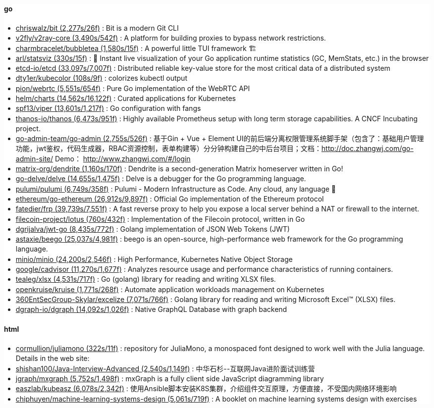 #### go
* [chriswalz/bit (2,277s/26f)](https://github.com/chriswalz/bit) : Bit is a modern Git CLI
* [v2fly/v2ray-core (3,490s/542f)](https://github.com/v2fly/v2ray-core) : A platform for building proxies to bypass network restrictions.
* [charmbracelet/bubbletea (1,580s/15f)](https://github.com/charmbracelet/bubbletea) : A powerful little TUI framework 🏗
* [arl/statsviz (330s/15f)](https://github.com/arl/statsviz) : 🚀 Instant live visualization of your Go application runtime statistics (GC, MemStats, etc.) in the browser
* [etcd-io/etcd (33,097s/7,007f)](https://github.com/etcd-io/etcd) : Distributed reliable key-value store for the most critical data of a distributed system
* [dty1er/kubecolor (108s/9f)](https://github.com/dty1er/kubecolor) : colorizes kubectl output
* [pion/webrtc (5,551s/654f)](https://github.com/pion/webrtc) : Pure Go implementation of the WebRTC API
* [helm/charts (14,562s/16,122f)](https://github.com/helm/charts) : Curated applications for Kubernetes
* [spf13/viper (13,601s/1,217f)](https://github.com/spf13/viper) : Go configuration with fangs
* [thanos-io/thanos (6,473s/951f)](https://github.com/thanos-io/thanos) : Highly available Prometheus setup with long term storage capabilities. A CNCF Incubating project.
* [go-admin-team/go-admin (2,755s/526f)](https://github.com/go-admin-team/go-admin) : 基于Gin + Vue + Element UI的前后端分离权限管理系统脚手架（包含了：基础用户管理功能，jwt鉴权，代码生成器，RBAC资源控制，表单构建等）分分钟构建自己的中后台项目；文档：http://doc.zhangwj.com/go-admin-site/ Demo： http://www.zhangwj.com/#/login
* [matrix-org/dendrite (1,160s/170f)](https://github.com/matrix-org/dendrite) : Dendrite is a second-generation Matrix homeserver written in Go!
* [go-delve/delve (14,655s/1,475f)](https://github.com/go-delve/delve) : Delve is a debugger for the Go programming language.
* [pulumi/pulumi (6,749s/358f)](https://github.com/pulumi/pulumi) : Pulumi - Modern Infrastructure as Code. Any cloud, any language 🚀
* [ethereum/go-ethereum (26,912s/9,897f)](https://github.com/ethereum/go-ethereum) : Official Go implementation of the Ethereum protocol
* [fatedier/frp (39,739s/7,551f)](https://github.com/fatedier/frp) : A fast reverse proxy to help you expose a local server behind a NAT or firewall to the internet.
* [filecoin-project/lotus (760s/432f)](https://github.com/filecoin-project/lotus) : Implementation of the Filecoin protocol, written in Go
* [dgrijalva/jwt-go (8,435s/772f)](https://github.com/dgrijalva/jwt-go) : Golang implementation of JSON Web Tokens (JWT)
* [astaxie/beego (25,037s/4,981f)](https://github.com/astaxie/beego) : beego is an open-source, high-performance web framework for the Go programming language.
* [minio/minio (24,200s/2,546f)](https://github.com/minio/minio) : High Performance, Kubernetes Native Object Storage
* [google/cadvisor (11,270s/1,677f)](https://github.com/google/cadvisor) : Analyzes resource usage and performance characteristics of running containers.
* [tealeg/xlsx (4,531s/717f)](https://github.com/tealeg/xlsx) : Go (golang) library for reading and writing XLSX files.
* [openkruise/kruise (1,771s/268f)](https://github.com/openkruise/kruise) : Automate application workloads management on Kubernetes
* [360EntSecGroup-Skylar/excelize (7,071s/766f)](https://github.com/360EntSecGroup-Skylar/excelize) : Golang library for reading and writing Microsoft Excel™ (XLSX) files.
* [dgraph-io/dgraph (14,092s/1,026f)](https://github.com/dgraph-io/dgraph) : Native GraphQL Database with graph backend

#### html
* [cormullion/juliamono (322s/11f)](https://github.com/cormullion/juliamono) : repository for JuliaMono, a monospaced font designed to work well with the Julia language. Details in the web site:
* [shishan100/Java-Interview-Advanced (2,540s/1,149f)](https://github.com/shishan100/Java-Interview-Advanced) : 中华石杉--互联网Java进阶面试训练营
* [jgraph/mxgraph (5,752s/1,498f)](https://github.com/jgraph/mxgraph) : mxGraph is a fully client side JavaScript diagramming library
* [easzlab/kubeasz (6,078s/2,342f)](https://github.com/easzlab/kubeasz) : 使用Ansible脚本安装K8S集群，介绍组件交互原理，方便直接，不受国内网络环境影响
* [chiphuyen/machine-learning-systems-design (5,061s/719f)](https://github.com/chiphuyen/machine-learning-systems-design) : A booklet on machine learning systems design with exercises